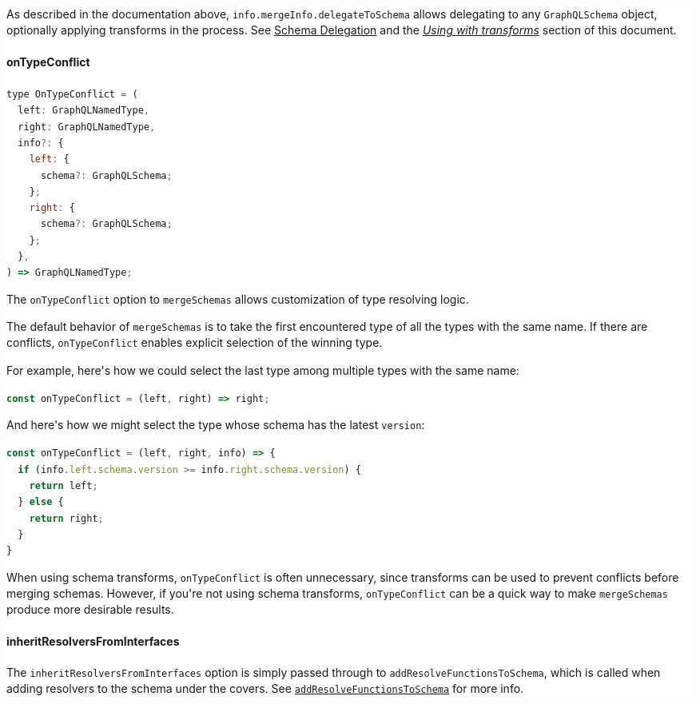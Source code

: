As described in the documentation above, `info.mergeInfo.delegateToSchema` allows delegating to any `GraphQLSchema` object, optionally applying transforms in the process. See [Schema Delegation](/schema-delegation/) and the [*Using with transforms*](#using-with-transforms) section of this document.

#### onTypeConflict

```js
type OnTypeConflict = (
  left: GraphQLNamedType,
  right: GraphQLNamedType,
  info?: {
    left: {
      schema?: GraphQLSchema;
    };
    right: {
      schema?: GraphQLSchema;
    };
  },
) => GraphQLNamedType;
```

The `onTypeConflict` option to `mergeSchemas` allows customization of type resolving logic.

The default behavior of `mergeSchemas` is to take the first encountered type of all the types with the same name. If there are conflicts, `onTypeConflict` enables explicit selection of the winning type.

For example, here's how we could select the last type among multiple types with the same name:

```js
const onTypeConflict = (left, right) => right;
```

And here's how we might select the type whose schema has the latest `version`:

```js
const onTypeConflict = (left, right, info) => {
  if (info.left.schema.version >= info.right.schema.version) {
    return left;
  } else {
    return right;
  }
}
```

When using schema transforms, `onTypeConflict` is often unnecessary, since transforms can be used to prevent conflicts before merging schemas. However, if you're not using schema transforms, `onTypeConflict` can be a quick way to make `mergeSchemas` produce more desirable results.

#### inheritResolversFromInterfaces

The `inheritResolversFromInterfaces` option is simply passed through to `addResolveFunctionsToSchema`, which is called when adding resolvers to the schema under the covers. See [`addResolveFunctionsToSchema`](/resolvers/#addresolvefunctionstoschema-schema-resolvers-resolvervalidationoptions-inheritresolversfrominterfaces-) for more info.
